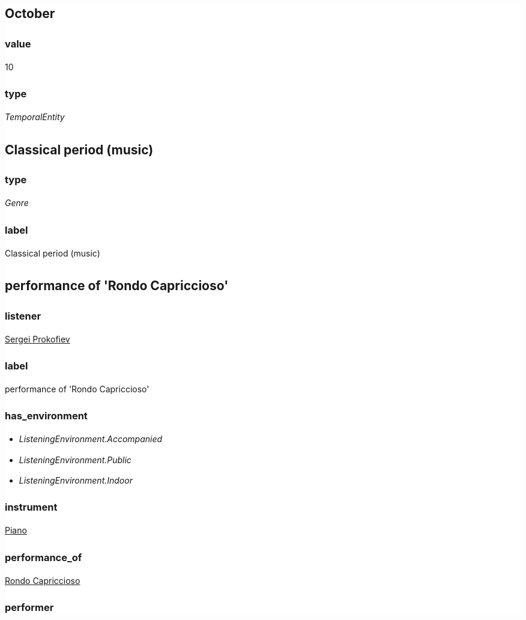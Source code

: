 ## October

### value


10

### type


*TemporalEntity*

## Classical period (music)

### type


*Genre*

### label


Classical period (music)

## performance of 'Rondo Capriccioso'

### listener


[Sergei Prokofiev](#Sergei-Prokofiev)

### label


performance of 'Rondo Capriccioso'

### has_environment

 - *ListeningEnvironment.Accompanied*

 - *ListeningEnvironment.Public*

 - *ListeningEnvironment.Indoor*

### instrument


[Piano](#Piano)

### performance_of


[Rondo Capriccioso](#Rondo-Capriccioso)

### performer
